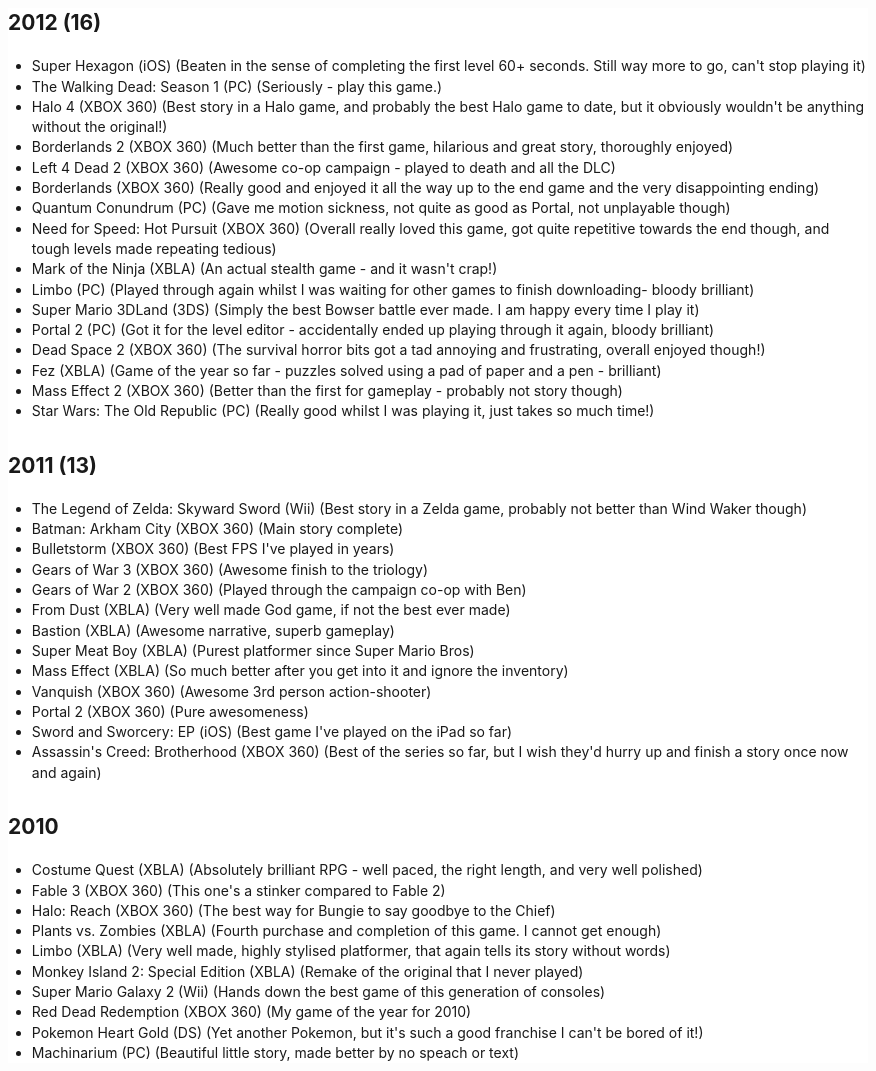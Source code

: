 2012 (16)
---------

- Super Hexagon (iOS) (Beaten in the sense of completing the first level 60+ seconds. Still way more to go, can't stop playing it)
- The Walking Dead: Season 1 (PC) (Seriously - play this game.)
- Halo 4 (XBOX 360) (Best story in a Halo game, and probably the best Halo game to date, but it obviously wouldn't be anything without the original!)
- Borderlands 2 (XBOX 360) (Much better than the first game, hilarious and great story, thoroughly enjoyed)
- Left 4 Dead 2 (XBOX 360) (Awesome co-op campaign - played to death and all the DLC)
- Borderlands (XBOX 360) (Really good and enjoyed it all the way up to the end game and the very disappointing ending)
- Quantum Conundrum (PC) (Gave me motion sickness, not quite as good as Portal, not unplayable though)
- Need for Speed: Hot Pursuit (XBOX 360) (Overall really loved this game, got quite repetitive towards the end though, and tough levels made repeating tedious)
- Mark of the Ninja (XBLA) (An actual stealth game - and it wasn't crap!)
- Limbo (PC) (Played through again whilst I was waiting for other games to finish downloading- bloody brilliant)
- Super Mario 3DLand (3DS) (Simply the best Bowser battle ever made.  I am happy every time I play it)
- Portal 2 (PC) (Got it for the level editor - accidentally ended up playing through it again, bloody brilliant)
- Dead Space 2 (XBOX 360) (The survival horror bits got a tad annoying and frustrating, overall enjoyed though!)
- Fez (XBLA) (Game of the year so far - puzzles solved using a pad of paper and a pen - brilliant)
- Mass Effect 2 (XBOX 360) (Better than the first for gameplay - probably not story though)
- Star Wars: The Old Republic (PC) (Really good whilst I was playing it, just takes so much time!)

2011 (13)
---------

- The Legend of Zelda: Skyward Sword (Wii) (Best story in a Zelda game, probably not better than Wind Waker though)
- Batman: Arkham City (XBOX 360) (Main story complete)
- Bulletstorm (XBOX 360) (Best FPS I've played in years)
- Gears of War 3 (XBOX 360) (Awesome finish to the triology)
- Gears of War 2 (XBOX 360) (Played through the campaign co-op with Ben)
- From Dust (XBLA) (Very well made God game, if not the best ever made)
- Bastion (XBLA) (Awesome narrative, superb gameplay)
- Super Meat Boy (XBLA) (Purest platformer since Super Mario Bros)
- Mass Effect (XBLA) (So much better after you get into it and ignore the inventory)
- Vanquish (XBOX 360) (Awesome 3rd person action-shooter)
- Portal 2 (XBOX 360) (Pure awesomeness)
- Sword and Sworcery: EP (iOS) (Best game I've played on the iPad so far)
- Assassin's Creed: Brotherhood (XBOX 360) (Best of the series so far, but I wish they'd hurry up and finish a story once now and again)

2010
----

- Costume Quest (XBLA) (Absolutely brilliant RPG - well paced, the right length, and very well polished)
- Fable 3 (XBOX 360) (This one's a stinker compared to Fable 2)
- Halo: Reach (XBOX 360) (The best way for Bungie to say goodbye to the Chief)
- Plants vs. Zombies (XBLA) (Fourth purchase and completion of this game. I cannot get enough)
- Limbo (XBLA) (Very well made, highly stylised platformer, that again tells its story without words)
- Monkey Island 2: Special Edition (XBLA) (Remake of the original that I never played)
- Super Mario Galaxy 2 (Wii) (Hands down the best game of this generation of consoles)
- Red Dead Redemption (XBOX 360) (My game of the year for 2010)
- Pokemon Heart Gold (DS) (Yet another Pokemon, but it's such a good franchise I can't be bored of it!)
- Machinarium (PC) (Beautiful little story, made better by no speach or text)